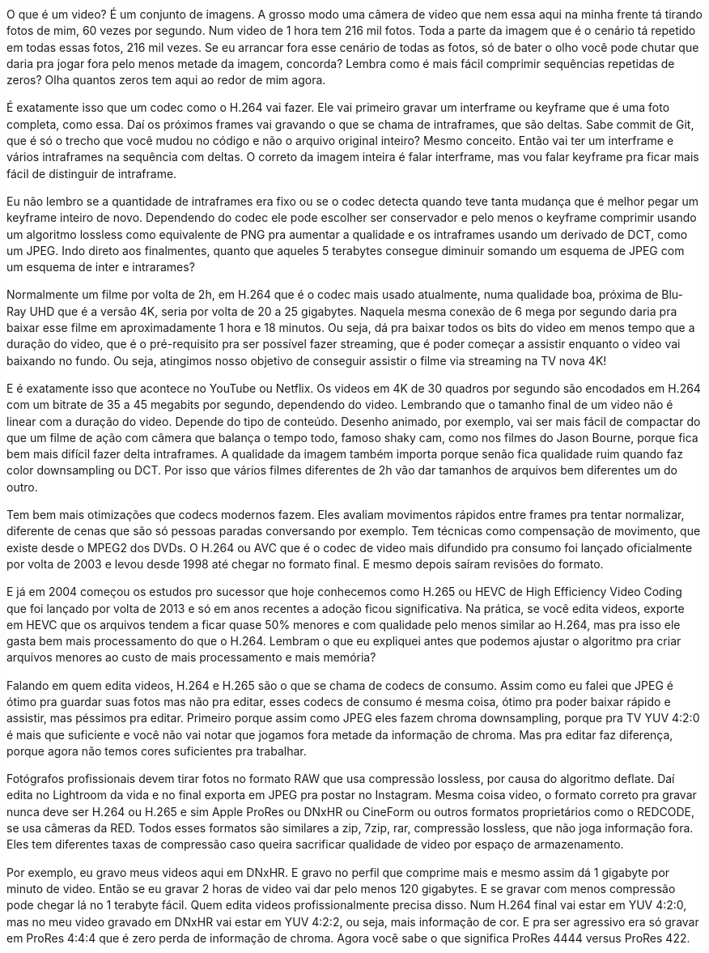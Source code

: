 <p>O que é um video? É um conjunto de imagens. A grosso modo uma câmera de video que nem essa aqui na minha frente tá tirando fotos de mim, 60 vezes por segundo. Num video de 1 hora tem 216 mil fotos. Toda a parte da imagem que é o cenário tá repetido em todas essas fotos, 216 mil vezes. Se eu arrancar fora esse cenário de todas as fotos, só de bater o olho você pode chutar que daria pra jogar fora pelo menos metade da imagem, concorda? Lembra como é mais fácil comprimir sequências repetidas de zeros? Olha quantos zeros tem aqui ao redor de mim agora.</p>
<p>É exatamente isso que um codec como o H.264 vai fazer. Ele vai primeiro gravar um interframe ou keyframe que é uma foto completa, como essa. Daí os próximos frames vai gravando o que se chama de intraframes, que são deltas. Sabe commit de Git, que é só o trecho que você mudou no código e não o arquivo original inteiro? Mesmo conceito. Então vai ter um interframe e vários intraframes na sequência com deltas. O correto da imagem inteira é falar interframe, mas vou falar keyframe pra ficar mais fácil de distinguir de intraframe.</p>
<p>Eu não lembro se a quantidade de intraframes era fixo ou se o codec detecta quando teve tanta mudança que é melhor pegar um keyframe inteiro de novo. Dependendo do codec ele pode escolher ser conservador e pelo menos o keyframe comprimir usando um algoritmo lossless como equivalente de PNG pra aumentar a qualidade e os intraframes usando um derivado de DCT, como um JPEG. Indo direto aos finalmentes, quanto que aqueles 5 terabytes consegue diminuir somando um esquema de JPEG com um esquema de inter e intrarames?</p>
<p>Normalmente um filme por volta de 2h, em H.264 que é o codec mais usado atualmente, numa qualidade boa, próxima de Blu-Ray UHD que é a versão 4K, seria por volta de 20 a 25 gigabytes. Naquela mesma conexão de 6 mega por segundo daria pra baixar esse filme em aproximadamente 1 hora e 18 minutos. Ou seja, dá pra baixar todos os bits do video em menos tempo que a duração do video, que é o pré-requisito pra ser possível fazer streaming, que é poder começar a assistir enquanto o video vai baixando no fundo. Ou seja, atingimos nosso objetivo de conseguir assistir o filme via streaming na TV nova 4K!</p>
<p>E é exatamente isso que acontece no YouTube ou Netflix. Os videos em 4K de 30 quadros por segundo são encodados em H.264 com um bitrate de 35 a 45 megabits por segundo, dependendo do video. Lembrando que o tamanho final de um video não é linear com a duração do video. Depende do tipo de conteúdo. Desenho animado, por exemplo, vai ser mais fácil de compactar do que um filme de ação com câmera que balança o tempo todo, famoso shaky cam, como nos filmes do Jason Bourne, porque fica bem mais difícil fazer delta intraframes. A qualidade da imagem também importa porque senão fica qualidade ruim quando faz color downsampling ou DCT. Por isso que vários filmes diferentes de 2h vão dar tamanhos de arquivos bem diferentes um do outro.</p>
<p>Tem bem mais otimizações que codecs modernos fazem. Eles avaliam movimentos rápidos entre frames pra tentar normalizar, diferente de cenas que são só pessoas paradas conversando por exemplo. Tem técnicas como compensação de movimento, que existe desde o MPEG2 dos DVDs. O H.264 ou AVC que é o codec de video mais difundido pra consumo foi lançado oficialmente por volta de 2003 e levou desde 1998 até chegar no formato final. E mesmo depois saíram revisões do formato.</p>
<p>E já em 2004 começou os estudos pro sucessor que hoje conhecemos como H.265 ou HEVC de High Efficiency Video Coding que foi lançado por volta de 2013 e só em anos recentes a adoção ficou significativa. Na prática, se você edita videos, exporte em HEVC que os arquivos tendem a ficar quase 50% menores e com qualidade pelo menos similar ao H.264, mas pra isso ele gasta bem mais processamento do que o H.264. Lembram o que eu expliquei antes que podemos ajustar o algoritmo pra criar arquivos menores ao custo de mais processamento e mais memória?</p>
<p>Falando em quem edita videos, H.264 e H.265 são o que se chama de codecs de consumo. Assim como eu falei que JPEG é ótimo pra guardar suas fotos mas não pra editar, esses codecs de consumo é mesma coisa, ótimo pra poder baixar rápido e assistir, mas péssimos pra editar. Primeiro porque assim como JPEG eles fazem chroma downsampling, porque pra TV YUV 4:2:0 é mais que suficiente e você não vai notar que jogamos fora metade da informação de chroma. Mas pra editar faz diferença, porque agora não temos cores suficientes pra trabalhar.</p>
<p>Fotógrafos profissionais devem tirar fotos no formato RAW que usa compressão lossless, por causa do algoritmo deflate. Daí edita no Lightroom da vida e no final exporta em JPEG pra postar no Instagram. Mesma coisa video, o formato correto pra gravar nunca deve ser H.264 ou H.265 e sim Apple ProRes ou DNxHR ou CineForm ou outros formatos proprietários como o REDCODE, se usa câmeras da RED. Todos esses formatos são similares a zip, 7zip, rar, compressão lossless, que não joga informação fora. Eles tem diferentes taxas de compressão caso queira sacrificar qualidade de video por espaço de armazenamento.</p>
<p>Por exemplo, eu gravo meus videos aqui em DNxHR. E gravo no perfil que comprime mais e mesmo assim dá 1 gigabyte por minuto de video. Então se eu gravar 2 horas de video vai dar pelo menos 120 gigabytes. E se gravar com menos compressão pode chegar lá no 1 terabyte fácil. Quem edita videos profissionalmente precisa disso. Num H.264 final vai estar em YUV 4:2:0, mas no meu video gravado em DNxHR vai estar em YUV 4:2:2, ou seja, mais informação de cor. E pra ser agressivo era só gravar em ProRes 4:4:4 que é zero perda de informação de chroma. Agora você sabe o que significa ProRes 4444 versus ProRes 422.</p>